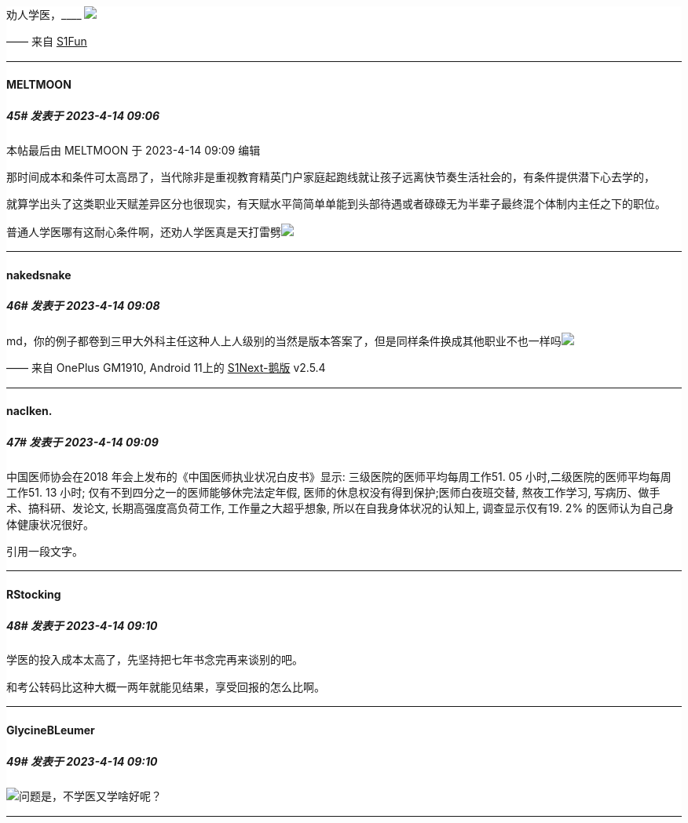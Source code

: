 劝人学医，____
<img src="https://static.saraba1st.com/image/smiley/face2017/068.png" referrerpolicy="no-referrer">

—— 来自 [S1Fun](https://s1fun.koalcat.com)

*****

####  MELTMOON  
##### 45#       发表于 2023-4-14 09:06

 本帖最后由 MELTMOON 于 2023-4-14 09:09 编辑 

那时间成本和条件可太高昂了，当代除非是重视教育精英门户家庭起跑线就让孩子远离快节奏生活社会的，有条件提供潜下心去学的，

就算学出头了这类职业天赋差异区分也很现实，有天赋水平简简单单能到头部待遇或者碌碌无为半辈子最终混个体制内主任之下的职位。

普通人学医哪有这耐心条件啊，还劝人学医真是天打雷劈<img src="https://static.saraba1st.com/image/smiley/face2017/218.png" referrerpolicy="no-referrer">

*****

####  nakedsnake  
##### 46#       发表于 2023-4-14 09:08

md，你的例子都卷到三甲大外科主任这种人上人级别的当然是版本答案了，但是同样条件换成其他职业不也一样吗<img src="https://static.saraba1st.com/image/smiley/face2017/002.png" referrerpolicy="no-referrer">

—— 来自 OnePlus GM1910, Android 11上的 [S1Next-鹅版](https://github.com/ykrank/S1-Next/releases) v2.5.4

*****

####  naclken.  
##### 47#       发表于 2023-4-14 09:09

中国医师协会在2018 年会上发布的《中国医师执业状况白皮书》显示: 三级医院的医师平均每周工作51. 05 小时,二级医院的医师平均每周工作51. 13 小时; 仅有不到四分之一的医师能够休完法定年假, 医师的休息权没有得到保护;医师白夜班交替, 熬夜工作学习, 写病历、做手术、搞科研、发论文, 长期高强度高负荷工作, 工作量之大超乎想象, 所以在自我身体状况的认知上, 调查显示仅有19. 2% 的医师认为自己身体健康状况很好。

引用一段文字。

*****

####  RStocking  
##### 48#       发表于 2023-4-14 09:10

学医的投入成本太高了，先坚持把七年书念完再来谈别的吧。

和考公转码比这种大概一两年就能见结果，享受回报的怎么比啊。

*****

####  GlycineBLeumer  
##### 49#       发表于 2023-4-14 09:10

<img src="https://static.saraba1st.com/image/smiley/face2017/124.png" referrerpolicy="no-referrer">问题是，不学医又学啥好呢？

*****
